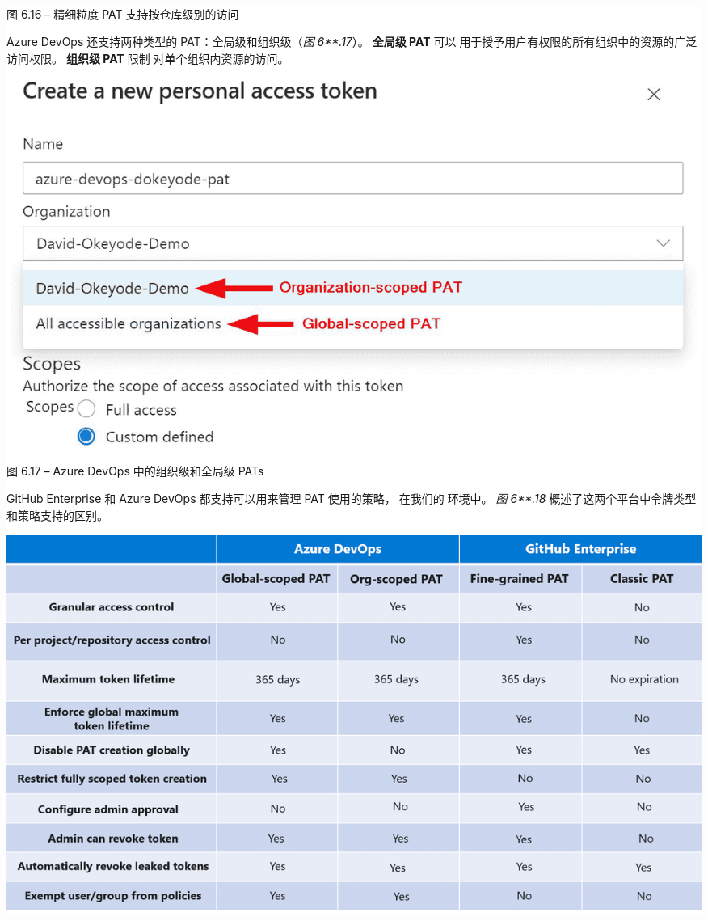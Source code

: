 <st c="33875">图 6.16 – 精细粒度 PAT 支持按仓库级别的访问</st>

<st c="33947">Azure DevOps 还支持两种类型的 PAT：全局级和组织级（</st>*<st c="34032">图 6</st>**<st c="34041">.17</st>*<st c="34044">）。</st> **<st c="34048">全局级 PAT</st>** <st c="34066">可以</st> <st c="34073">用于授予用户有权限的所有组织中的资源的广泛访问权限。</st> **<st c="34169">组织级 PAT</st>** <st c="34193">限制</st> <st c="34203">对单个组织内资源的访问。</st>

![图 6.17 – Azure DevOps 中的组织级和全局级 PATs](img/B19710_06_17.jpg)

<st c="34562">图 6.17 – Azure DevOps 中的组织级和全局级 PATs</st>

<st c="34628">GitHub Enterprise 和 Azure DevOps 都支持可以用来管理 PAT 使用的策略，</st> <st c="34731">在我们的</st> <st c="34736">环境中。</st> *<st c="34750">图 6</st>**<st c="34758">.18</st>* <st c="34761">概述了这两个平台中令牌类型和策略支持的区别。</st>

![图 6.18 – 比较 Azure DevOps 和 GitHub PATs](img/B19710_06_18.jpg)
